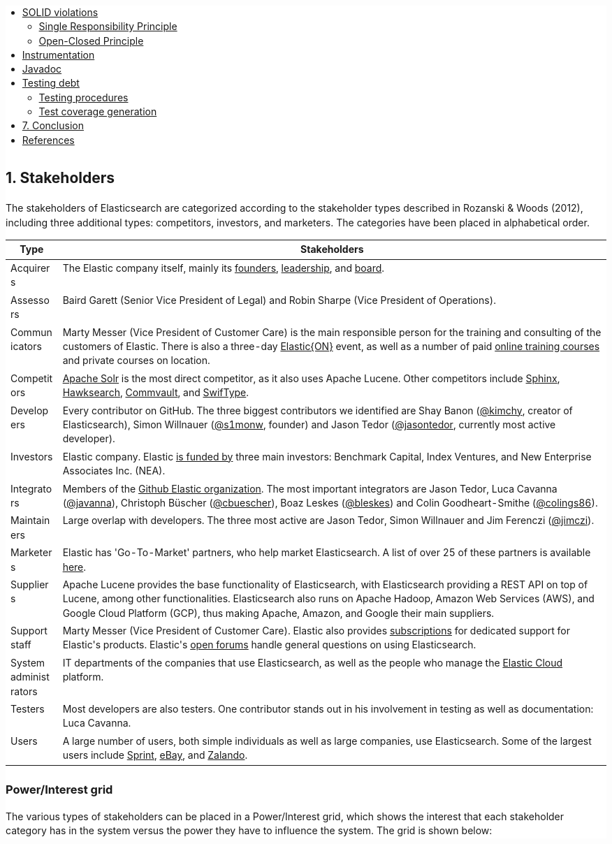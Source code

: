   * [SOLID violations](#solid-violations)
    * [Single Responsibility Principle](#single-responsibility-principle)
    * [Open-Closed Principle](#open-closed-principle)
  * [Instrumentation](#instrumentation)
  * [Javadoc](#javadoc)
  * [Testing debt](#testing-debt)
    * [Testing procedures](#testing-procedures)
    * [Test coverage generation](#test-coverage-generation)
* [7. Conclusion](#7-conclusion)
* [References](#references)


## 1. Stakeholders

The stakeholders of Elasticsearch are categorized according to the stakeholder types described in Rozanski & Woods (2012), including three additional types: competitors, investors, and marketers. The categories have been placed in alphabetical order.

| Type | Stakeholders |
|------|--------------|
| Acquirers | The Elastic company itself, mainly its [founders](https://www.elastic.co/about), [leadership](https://www.elastic.co/about/leadership), and [board](https://www.elastic.co/about/board).
| Assessors | Baird Garett (Senior Vice President of Legal) and Robin Sharpe (Vice President of Operations).
| Communicators | Marty Messer (Vice President of Customer Care) is the main responsible person for the training and consulting of the customers of Elastic. There is also a three-day [Elastic{ON}](https://www.elastic.co/elasticon) event, as well as a number of paid [online training courses](https://www.elastic.co/training) and private courses on location.
| Competitors | [Apache Solr](http://lucene.apache.org/solr/) is the most direct competitor, as it also uses Apache Lucene. Other competitors include [Sphinx](http://sphinxsearch.com/about/sphinx/), [Hawksearch](https://www.hawksearch.com/), [Commvault](https://www.commvault.com/), and [SwifType](https://swiftype.com/).
| Developers | Every contributor on GitHub. The three biggest contributors we identified are Shay Banon ([@kimchy](https://github.com/kimchy), creator of Elasticsearch), Simon Willnauer ([@s1monw](https://github.com/s1monw), founder) and Jason Tedor ([@jasontedor](https://github.com/jasontedor), currently most active developer).
| Investors | Elastic company. Elastic [is funded by](https://www.elastic.co/about/board) three main investors: Benchmark Capital, Index Ventures, and New Enterprise Associates Inc. (NEA).
| Integrators | Members of the [Github Elastic organization](http://github.com/elastic). The most important integrators are Jason Tedor, Luca Cavanna ([@javanna](https://github.com/javanna)), Christoph Büscher ([@cbuescher](http://github.com/cbuescher)), Boaz Leskes ([@bleskes](http://github.com/bleskes)) and Colin Goodheart-Smithe ([@colings86](http://github.com/colings86)).
| Maintainers | Large overlap with developers. The three most active are Jason Tedor, Simon Willnauer and Jim Ferenczi ([@jimczi](https://github.com/jimczi)).
| Marketers | Elastic has 'Go-To-Market' partners, who help market Elasticsearch. A list of over 25 of these partners is available [here](https://www.elastic.co/about/partners/go-to-market).
| Suppliers | Apache Lucene provides the base functionality of Elasticsearch, with Elasticsearch providing a REST API on top of Lucene, among other functionalities. Elasticsearch also runs on Apache Hadoop, Amazon Web Services (AWS), and Google Cloud Platform (GCP), thus making Apache, Amazon, and Google their main suppliers.
| Support staff | Marty Messer (Vice President of Customer Care). Elastic also provides [subscriptions](https://www.elastic.co/subscriptions) for dedicated support for Elastic's products. Elastic's [open forums](https://discuss.elastic.co/c/elasticsearch) handle general questions on using Elasticsearch.
| System administrators | IT departments of the companies that use Elasticsearch, as well as the people who manage the [Elastic Cloud](https://www.elastic.co/cloud) platform.
| Testers | Most developers are also testers. One contributor stands out in his involvement in testing as well as documentation: Luca Cavanna.
| Users | A large number of users, both simple individuals as well as large companies, use Elasticsearch. Some of the largest users include [Sprint](https://www.elastic.co/use-cases/sprint), [eBay](https://www.elastic.co/videos/ebay-and-elasticsearch-this-is-not-small-data), and [Zalando](https://www.elastic.co/videos/creating-the-fashion-experience-of-the-future-with-elasticsearch-at-zalando).

### Power/Interest grid

The various types of stakeholders can be placed in a Power/Interest grid, which shows the interest that each stakeholder category has in the system versus the power they have to influence the system. The grid is shown below:
